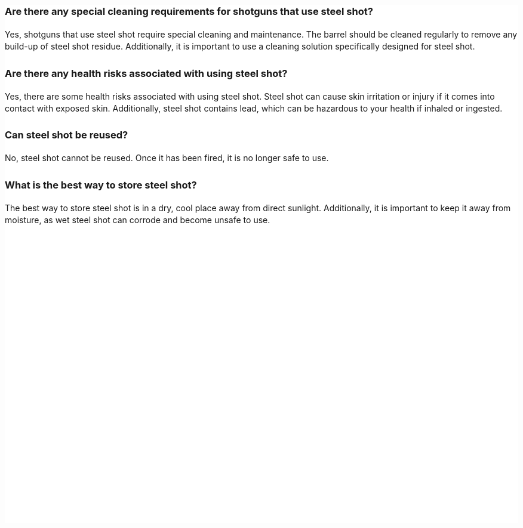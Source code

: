<h3>Are there any special cleaning requirements for shotguns that use steel shot?</h3>
<p>Yes, shotguns that use steel shot require special cleaning and maintenance. The barrel should be cleaned regularly to remove any build-up of steel shot residue. Additionally, it is important to use a cleaning solution specifically designed for steel shot.</p>

<h3>Are there any health risks associated with using steel shot?</h3>
<p>Yes, there are some health risks associated with using steel shot. Steel shot can cause skin irritation or injury if it comes into contact with exposed skin. Additionally, steel shot contains lead, which can be hazardous to your health if inhaled or ingested.</p>

<h3>Can steel shot be reused?</h3>
<p>No, steel shot cannot be reused. Once it has been fired, it is no longer safe to use.</p>

<h3>What is the best way to store steel shot?</h3>
<p>The best way to store steel shot is in a dry, cool place away from direct sunlight. Additionally, it is important to keep it away from moisture, as wet steel shot can corrode and become unsafe to use.</p>

<div style="position: relative; padding-bottom: 56.25%; overflow: hidden"><iframe src="https://www.youtube.com/embed/UQuBslAuEMU" frameborder="0" allow="accelerometer; autoplay; clipboard-write; encrypted-media; gyroscope; picture-in-picture; web-share" allowfullscreen style="position: absolute; top: 0; left: 0; width: 100%; height: 100%;"></iframe>
</div>